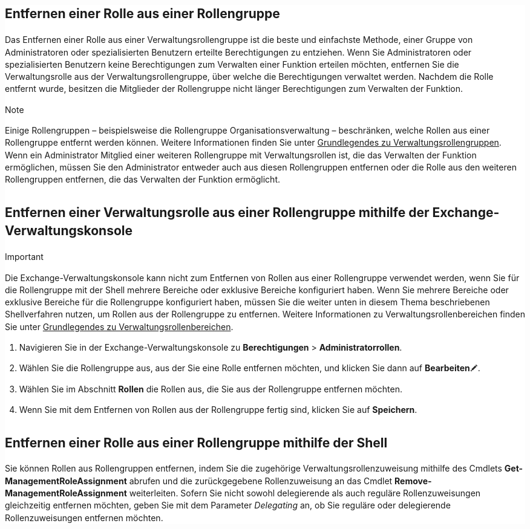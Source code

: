 ## Entfernen einer Rolle aus einer Rollengruppe

Das Entfernen einer Rolle aus einer Verwaltungsrollengruppe ist die beste und einfachste Methode, einer Gruppe von Administratoren oder spezialisierten Benutzern erteilte Berechtigungen zu entziehen. Wenn Sie Administratoren oder spezialisierten Benutzern keine Berechtigungen zum Verwalten einer Funktion erteilen möchten, entfernen Sie die Verwaltungsrolle aus der Verwaltungsrollengruppe, über welche die Berechtigungen verwaltet werden. Nachdem die Rolle entfernt wurde, besitzen die Mitglieder der Rollengruppe nicht länger Berechtigungen zum Verwalten der Funktion.


> [!NOTE]  
> Einige Rollengruppen – beispielsweise die Rollengruppe Organisationsverwaltung – beschränken, welche Rollen aus einer Rollengruppe entfernt werden können. Weitere Informationen finden Sie unter <A href="understanding-management-role-groups-exchange-2013-help.md">Grundlegendes zu Verwaltungsrollengruppen</A>.<BR>Wenn ein Administrator Mitglied einer weiteren Rollengruppe mit Verwaltungsrollen ist, die das Verwalten der Funktion ermöglichen, müssen Sie den Administrator entweder auch aus diesen Rollengruppen entfernen oder die Rolle aus den weiteren Rollengruppen entfernen, die das Verwalten der Funktion ermöglicht.



## Entfernen einer Verwaltungsrolle aus einer Rollengruppe mithilfe der Exchange-Verwaltungskonsole


> [!IMPORTANT]  
> Die Exchange-Verwaltungskonsole kann nicht zum Entfernen von Rollen aus einer Rollengruppe verwendet werden, wenn Sie für die Rollengruppe mit der Shell mehrere Bereiche oder exklusive Bereiche konfiguriert haben. Wenn Sie mehrere Bereiche oder exklusive Bereiche für die Rollengruppe konfiguriert haben, müssen Sie die weiter unten in diesem Thema beschriebenen Shellverfahren nutzen, um Rollen aus der Rollengruppe zu entfernen. Weitere Informationen zu Verwaltungsrollenbereichen finden Sie unter <A href="understanding-management-role-scopes-exchange-2013-help.md">Grundlegendes zu Verwaltungsrollenbereichen</A>.



1.  Navigieren Sie in der Exchange-Verwaltungskonsole zu **Berechtigungen** \> **Administratorrollen**.

2.  Wählen Sie die Rollengruppe aus, aus der Sie eine Rolle entfernen möchten, und klicken Sie dann auf **Bearbeiten**![Bearbeitungssymbol](images/Bb124582.6f53ccb2-1f13-4c02-bea0-30690e6ea71d(EXCHG.150).gif "Bearbeitungssymbol").

3.  Wählen Sie im Abschnitt **Rollen** die Rollen aus, die Sie aus der Rollengruppe entfernen möchten.

4.  Wenn Sie mit dem Entfernen von Rollen aus der Rollengruppe fertig sind, klicken Sie auf **Speichern**.

## Entfernen einer Rolle aus einer Rollengruppe mithilfe der Shell

Sie können Rollen aus Rollengruppen entfernen, indem Sie die zugehörige Verwaltungsrollenzuweisung mithilfe des Cmdlets **Get-ManagementRoleAssignment** abrufen und die zurückgegebene Rollenzuweisung an das Cmdlet **Remove-ManagementRoleAssignment** weiterleiten. Sofern Sie nicht sowohl delegierende als auch reguläre Rollenzuweisungen gleichzeitig entfernen möchten, geben Sie mit dem Parameter *Delegating* an, ob Sie reguläre oder delegierende Rollenzuweisungen entfernen möchten.
